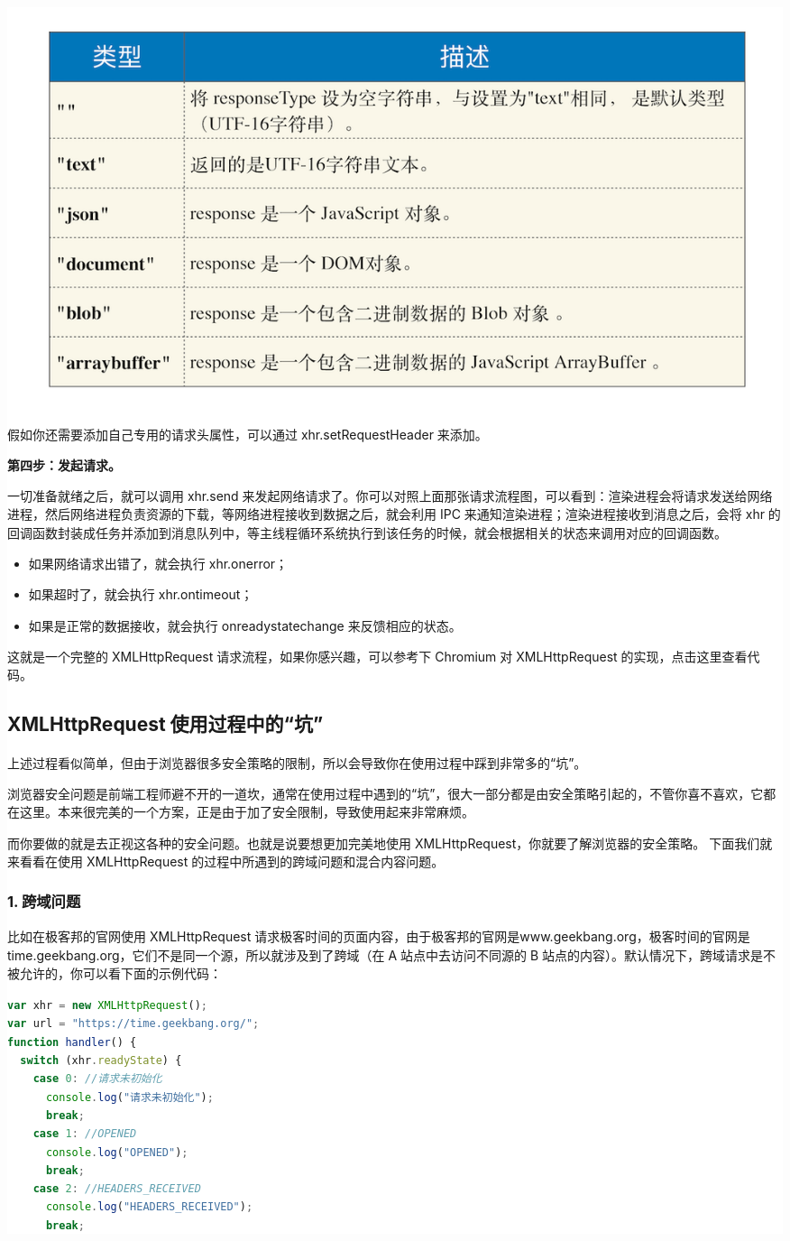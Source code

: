 ![Alt text](../../public/browser/page-cycle-system/17/image-2.png)

假如你还需要添加自己专用的请求头属性，可以通过 xhr.setRequestHeader 来添加。

**第四步：发起请求。**

一切准备就绪之后，就可以调用 xhr.send 来发起网络请求了。你可以对照上面那张请求流程图，可以看到：渲染进程会将请求发送给网络进程，然后网络进程负责资源的下载，等网络进程接收到数据之后，就会利用 IPC 来通知渲染进程；渲染进程接收到消息之后，会将 xhr 的回调函数封装成任务并添加到消息队列中，等主线程循环系统执行到该任务的时候，就会根据相关的状态来调用对应的回调函数。

- 如果网络请求出错了，就会执行 xhr.onerror；

* 如果超时了，就会执行 xhr.ontimeout；

- 如果是正常的数据接收，就会执行 onreadystatechange 来反馈相应的状态。

这就是一个完整的 XMLHttpRequest 请求流程，如果你感兴趣，可以参考下 Chromium 对 XMLHttpRequest 的实现，点击这里查看代码。

## XMLHttpRequest 使用过程中的“坑”

上述过程看似简单，但由于浏览器很多安全策略的限制，所以会导致你在使用过程中踩到非常多的“坑”。

浏览器安全问题是前端工程师避不开的一道坎，通常在使用过程中遇到的“坑”，很大一部分都是由安全策略引起的，不管你喜不喜欢，它都在这里。本来很完美的一个方案，正是由于加了安全限制，导致使用起来非常麻烦。

而你要做的就是去正视这各种的安全问题。也就是说要想更加完美地使用 XMLHttpRequest，你就要了解浏览器的安全策略。
下面我们就来看看在使用 XMLHttpRequest 的过程中所遇到的跨域问题和混合内容问题。

### 1. 跨域问题

比如在极客邦的官网使用 XMLHttpRequest 请求极客时间的页面内容，由于极客邦的官网是www.geekbang.org，极客时间的官网是time.geekbang.org，它们不是同一个源，所以就涉及到了跨域（在 A 站点中去访问不同源的 B 站点的内容）。默认情况下，跨域请求是不被允许的，你可以看下面的示例代码：

```js
var xhr = new XMLHttpRequest();
var url = "https://time.geekbang.org/";
function handler() {
  switch (xhr.readyState) {
    case 0: //请求未初始化
      console.log("请求未初始化");
      break;
    case 1: //OPENED
      console.log("OPENED");
      break;
    case 2: //HEADERS_RECEIVED
      console.log("HEADERS_RECEIVED");
      break;
```